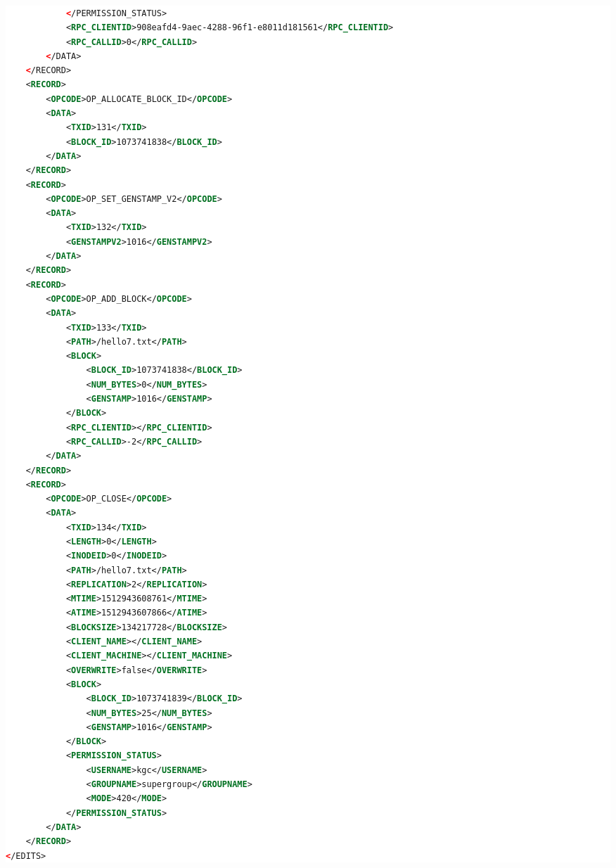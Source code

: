 ```xml
			</PERMISSION_STATUS>
			<RPC_CLIENTID>908eafd4-9aec-4288-96f1-e8011d181561</RPC_CLIENTID>
			<RPC_CALLID>0</RPC_CALLID>
		</DATA>
	</RECORD>
	<RECORD>
		<OPCODE>OP_ALLOCATE_BLOCK_ID</OPCODE>
		<DATA>
			<TXID>131</TXID>
			<BLOCK_ID>1073741838</BLOCK_ID>
		</DATA>
	</RECORD>
	<RECORD>
		<OPCODE>OP_SET_GENSTAMP_V2</OPCODE>
		<DATA>
			<TXID>132</TXID>
			<GENSTAMPV2>1016</GENSTAMPV2>
		</DATA>
	</RECORD>
	<RECORD>
		<OPCODE>OP_ADD_BLOCK</OPCODE>
		<DATA>
			<TXID>133</TXID>
			<PATH>/hello7.txt</PATH>
			<BLOCK>
				<BLOCK_ID>1073741838</BLOCK_ID>
				<NUM_BYTES>0</NUM_BYTES>
				<GENSTAMP>1016</GENSTAMP>
			</BLOCK>
			<RPC_CLIENTID></RPC_CLIENTID>
			<RPC_CALLID>-2</RPC_CALLID>
		</DATA>
	</RECORD>
	<RECORD>
		<OPCODE>OP_CLOSE</OPCODE>
		<DATA>
			<TXID>134</TXID>
			<LENGTH>0</LENGTH>
			<INODEID>0</INODEID>
			<PATH>/hello7.txt</PATH>
			<REPLICATION>2</REPLICATION>
			<MTIME>1512943608761</MTIME>
			<ATIME>1512943607866</ATIME>
			<BLOCKSIZE>134217728</BLOCKSIZE>
			<CLIENT_NAME></CLIENT_NAME>
			<CLIENT_MACHINE></CLIENT_MACHINE>
			<OVERWRITE>false</OVERWRITE>
			<BLOCK>
				<BLOCK_ID>1073741839</BLOCK_ID>
				<NUM_BYTES>25</NUM_BYTES>
				<GENSTAMP>1016</GENSTAMP>
			</BLOCK>
			<PERMISSION_STATUS>
				<USERNAME>kgc</USERNAME>
				<GROUPNAME>supergroup</GROUPNAME>
				<MODE>420</MODE>
			</PERMISSION_STATUS>
		</DATA>
	</RECORD>
</EDITS>
```
